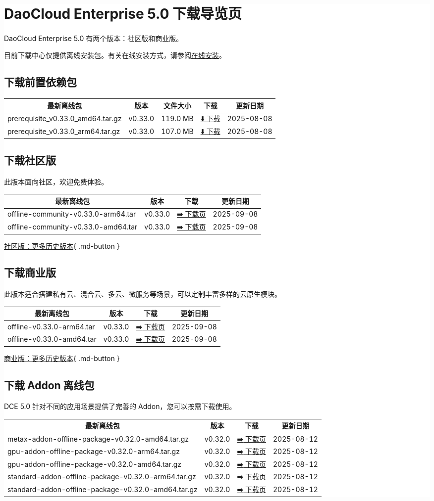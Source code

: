 # DaoCloud Enterprise 5.0 下载导览页

DaoCloud Enterprise 5.0 有两个版本：社区版和商业版。

目前下载中心仅提供离线安装包。有关在线安装方式，请参阅[在线安装](../install/index.md)。

## 下载前置依赖包

| 最新离线包 | 版本 | 文件大小 | 下载 | 更新日期 |
| ------ | ---- | ---- | ---- |-------- |
| prerequisite_v0.33.0_amd64.tar.gz | v0.33.0 | 119.0 MB | [:arrow_down: 下载](https://qiniu-download-public.daocloud.io/DaoCloud_Enterprise/dce5/prerequisite_v0.33.0_amd64.tar.gz) | 2025-08-08 |
| prerequisite_v0.33.0_arm64.tar.gz | v0.33.0 | 107.0 MB | [:arrow_down: 下载](https://qiniu-download-public.daocloud.io/DaoCloud_Enterprise/dce5/prerequisite_v0.33.0_arm64.tar.gz) | 2025-08-08 |

## 下载社区版

此版本面向社区，欢迎免费体验。

| 最新离线包 | 版本 | 下载 | 更新日期 |
| -------- | ---- | --- | ------- |
| offline-community-v0.33.0-arm64.tar | v0.33.0 | [:arrow_right: 下载页](./free/dce5-installer-v0.33.0.md) | 2025-09-08 |
| offline-community-v0.33.0-amd64.tar | v0.33.0 | [:arrow_right: 下载页](./free/dce5-installer-v0.33.0.md) | 2025-09-08 |

[社区版：更多历史版本](./free/dce5-installer-history.md){ .md-button } 

## 下载商业版

此版本适合搭建私有云、混合云、多云、微服务等场景，可以定制丰富多样的云原生模块。

| 最新离线包 | 版本 | 下载 | 更新日期 |
| ----- | ----- | ---- | --------- |
| offline-v0.33.0-arm64.tar | v0.33.0 | [:arrow_right: 下载页](./business/dce5-installer-v0.33.0.md) | 2025-09-08 |
| offline-v0.33.0-amd64.tar | v0.33.0 | [:arrow_right: 下载页](./business/dce5-installer-v0.33.0.md) | 2025-09-08 |

[商业版：更多历史版本](./business/dce5-installer-history.md){ .md-button } 

## 下载 Addon 离线包

DCE 5.0 针对不同的应用场景提供了完善的 Addon，您可以按需下载使用。

| 最新离线包 | 版本 | 下载 | 更新日期 |
|--------| ---- | --- | --------- |
| metax-addon-offline-package-v0.32.0-amd64.tar.gz | v0.32.0 | [:arrow_right: 下载页](./addon/v0.32.0.md) | 2025-08-12 |
| gpu-addon-offline-package-v0.32.0-arm64.tar.gz | v0.32.0 | [:arrow_right: 下载页](./addon/v0.32.0.md) | 2025-08-12 |
| gpu-addon-offline-package-v0.32.0-amd64.tar.gz | v0.32.0 | [:arrow_right: 下载页](./addon/v0.32.0.md) | 2025-08-12 |
| standard-addon-offline-package-v0.32.0-arm64.tar.gz | v0.32.0 | [:arrow_right: 下载页](./addon/v0.32.0.md) | 2025-08-12 |
| standard-addon-offline-package-v0.32.0-amd64.tar.gz | v0.32.0 | [:arrow_right: 下载页](./addon/v0.32.0.md) | 2025-08-12 |

